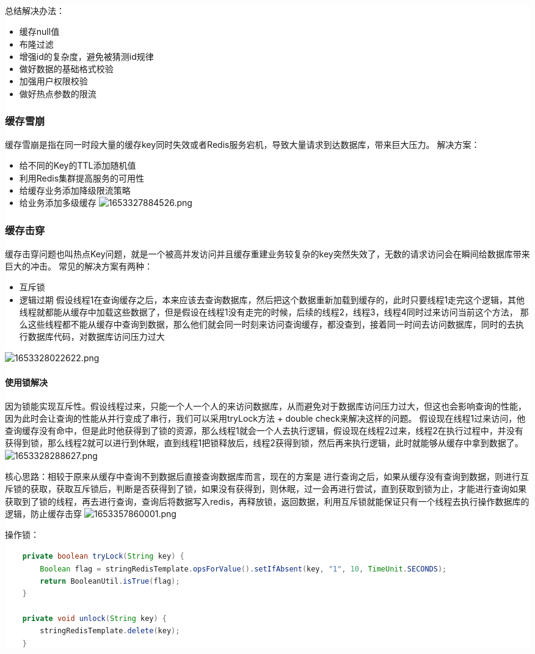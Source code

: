 总结解决办法：
- 缓存null值
- 布隆过滤
- 增强id的复杂度，避免被猜测id规律
- 做好数据的基础格式校验
- 加强用户权限校验
- 做好热点参数的限流

### 缓存雪崩
缓存雪崩是指在同一时段大量的缓存key同时失效或者Redis服务宕机，导致大量请求到达数据库，带来巨大压力。
解决方案：
- 给不同的Key的TTL添加随机值
- 利用Redis集群提高服务的可用性
- 给缓存业务添加降级限流策略
- 给业务添加多级缓存
![1653327884526.png](https://s2.loli.net/2023/11/04/6zJjMxy1ZVaX3hu.webp)

### 缓存击穿
缓存击穿问题也叫热点Key问题，就是一个被高并发访问并且缓存重建业务较复杂的key突然失效了，无数的请求访问会在瞬间给数据库带来巨大的冲击。
常见的解决方案有两种：
- 互斥锁
- 逻辑过期
假设线程1在查询缓存之后，本来应该去查询数据库，然后把这个数据重新加载到缓存的，此时只要线程1走完这个逻辑，其他线程就都能从缓存中加载这些数据了，但是假设在线程1没有走完的时候，后续的线程2，线程3，线程4同时过来访问当前这个方法， 那么这些线程都不能从缓存中查询到数据，那么他们就会同一时刻来访问查询缓存，都没查到，接着同一时间去访问数据库，同时的去执行数据库代码，对数据库访问压力过大

![1653328022622.png](https://s2.loli.net/2023/11/04/oSec9yPvkHG8fKM.webp)

#### 使用锁解决
因为锁能实现互斥性。假设线程过来，只能一个人一个人的来访问数据库，从而避免对于数据库访问压力过大，但这也会影响查询的性能，因为此时会让查询的性能从并行变成了串行，我们可以采用tryLock方法 + double check来解决这样的问题。
假设现在线程1过来访问，他查询缓存没有命中，但是此时他获得到了锁的资源，那么线程1就会一个人去执行逻辑，假设现在线程2过来，线程2在执行过程中，并没有获得到锁，那么线程2就可以进行到休眠，直到线程1把锁释放后，线程2获得到锁，然后再来执行逻辑，此时就能够从缓存中拿到数据了。
![1653328288627.png](https://s2.loli.net/2023/11/04/CQqfET3S1Ut2Lz5.webp)

核心思路：相较于原来从缓存中查询不到数据后直接查询数据库而言，现在的方案是 进行查询之后，如果从缓存没有查询到数据，则进行互斥锁的获取，获取互斥锁后，判断是否获得到了锁，如果没有获得到，则休眠，过一会再进行尝试，直到获取到锁为止，才能进行查询如果获取到了锁的线程，再去进行查询，查询后将数据写入redis，再释放锁，返回数据，利用互斥锁就能保证只有一个线程去执行操作数据库的逻辑，防止缓存击穿
![1653357860001.png](https://s2.loli.net/2023/11/04/Y5ce2VJX9Erlb87.webp)

操作锁：
```java
    private boolean tryLock(String key) {
        Boolean flag = stringRedisTemplate.opsForValue().setIfAbsent(key, "1", 10, TimeUnit.SECONDS);
        return BooleanUtil.isTrue(flag);
    }

    private void unlock(String key) {
        stringRedisTemplate.delete(key);
    }
```

